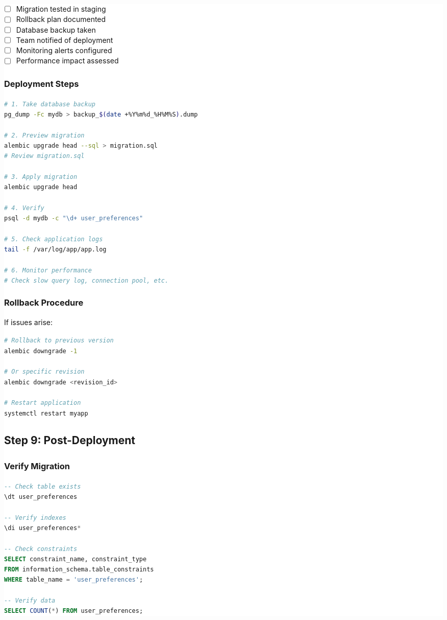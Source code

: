 - [ ] Migration tested in staging
- [ ] Rollback plan documented
- [ ] Database backup taken
- [ ] Team notified of deployment
- [ ] Monitoring alerts configured
- [ ] Performance impact assessed

### Deployment Steps

```bash
# 1. Take database backup
pg_dump -Fc mydb > backup_$(date +%Y%m%d_%H%M%S).dump

# 2. Preview migration
alembic upgrade head --sql > migration.sql
# Review migration.sql

# 3. Apply migration
alembic upgrade head

# 4. Verify
psql -d mydb -c "\d+ user_preferences"

# 5. Check application logs
tail -f /var/log/app/app.log

# 6. Monitor performance
# Check slow query log, connection pool, etc.
```

### Rollback Procedure

If issues arise:

```bash
# Rollback to previous version
alembic downgrade -1

# Or specific revision
alembic downgrade <revision_id>

# Restart application
systemctl restart myapp
```

## Step 9: Post-Deployment

### Verify Migration

```sql
-- Check table exists
\dt user_preferences

-- Verify indexes
\di user_preferences*

-- Check constraints
SELECT constraint_name, constraint_type 
FROM information_schema.table_constraints 
WHERE table_name = 'user_preferences';

-- Verify data
SELECT COUNT(*) FROM user_preferences;
```
